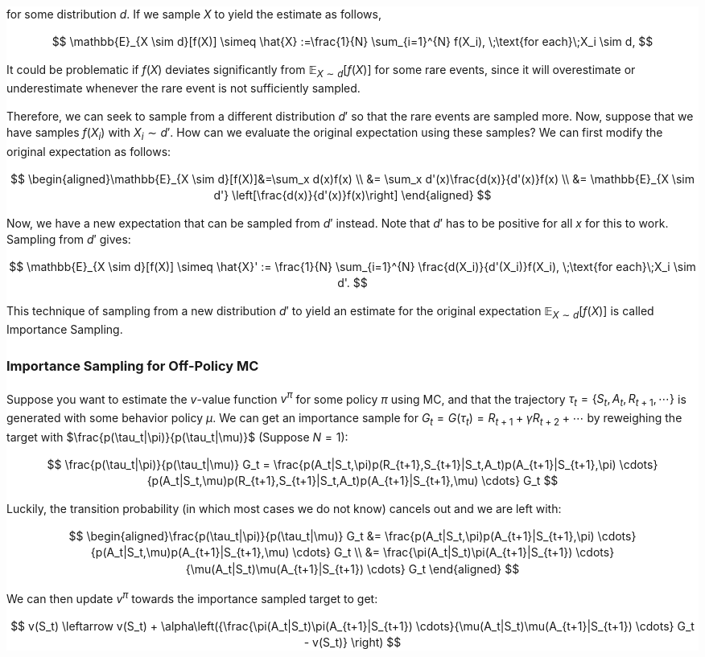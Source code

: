 for some distribution $d$. If we sample $X$ to yield the estimate as follows,

$$
\mathbb{E}_{X \sim d}[f(X)] \simeq \hat{X} :=\frac{1}{N} \sum_{i=1}^{N} f(X_i), \;\text{for each}\;X_i \sim d,
$$

It could be problematic if $f(X)$ deviates significantly from $\mathbb{E}_{X \sim d}[f(X)]$ for some rare events, since it will overestimate or underestimate whenever the rare event is not sufficiently sampled.

Therefore, we can seek to sample from a different distribution $d'$ so that the rare events are sampled more. Now, suppose that we have samples $f(X_i)$ with $X_i \sim d'$. How can we evaluate the original expectation using these samples? We can first modify the original expectation as follows:

$$
\begin{aligned}\mathbb{E}_{X \sim d}[f(X)]&=\sum_x d(x)f(x) \\ &= \sum_x d'(x)\frac{d(x)}{d'(x)}f(x) \\ &= \mathbb{E}_{X \sim d'} \left[\frac{d(x)}{d'(x)}f(x)\right] \end{aligned}
$$

Now, we have a new expectation that can be sampled from $d'$ instead. Note that $d'$ has to be positive for all $x$ for this to work. Sampling from $d'$ gives:

$$
\mathbb{E}_{X \sim d}[f(X)] \simeq \hat{X}' := \frac{1}{N} \sum_{i=1}^{N} \frac{d(X_i)}{d'(X_i)}f(X_i), \;\text{for each}\;X_i \sim d'.
$$

This technique of sampling from a new distribution $d'$ to yield an estimate for the original expectation $\mathbb{E}_{X \sim d}[f(X)]$ is called Importance Sampling.

### Importance Sampling for Off-Policy MC

Suppose you want to estimate the $v$-value function $v^\pi$ for some policy $\pi$ using MC, and that the trajectory $\tau_t=\{S_t, A_t, R_{t+1} , \cdots \}$ is generated with some behavior policy $\mu$. We can get an importance sample for $G_t=G(\tau_t)=R_{t+1}+\gamma R_{t+2} + \cdots$ by reweighing the target with $\frac{p(\tau_t|\pi)}{p(\tau_t|\mu)}$ (Suppose $N=1)$:

$$
\frac{p(\tau_t|\pi)}{p(\tau_t|\mu)} G_t = \frac{p(A_t|S_t,\pi)p(R_{t+1},S_{t+1}|S_t,A_t)p(A_{t+1}|S_{t+1},\pi) \cdots}{p(A_t|S_t,\mu)p(R_{t+1},S_{t+1}|S_t,A_t)p(A_{t+1}|S_{t+1},\mu) \cdots} G_t
$$

Luckily, the transition probability (in which most cases we do not know) cancels out and we are left with:

$$
\begin{aligned}\frac{p(\tau_t|\pi)}{p(\tau_t|\mu)} G_t &= \frac{p(A_t|S_t,\pi)p(A_{t+1}|S_{t+1},\pi) \cdots}{p(A_t|S_t,\mu)p(A_{t+1}|S_{t+1},\mu) \cdots} G_t \\ &= \frac{\pi(A_t|S_t)\pi(A_{t+1}|S_{t+1}) \cdots}{\mu(A_t|S_t)\mu(A_{t+1}|S_{t+1}) \cdots} G_t \end{aligned}
$$

We can then update $v^\pi$ towards the importance sampled target to get:

$$
v(S_t) \leftarrow v(S_t) + \alpha\left({\frac{\pi(A_t|S_t)\pi(A_{t+1}|S_{t+1}) \cdots}{\mu(A_t|S_t)\mu(A_{t+1}|S_{t+1}) \cdots} G_t - v(S_t)} \right)
$$
